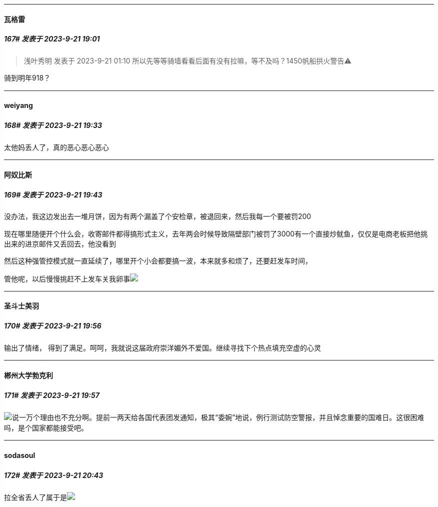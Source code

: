 
*****

####  瓦格雷  
##### 167#       发表于 2023-9-21 19:01

<blockquote>浅叶秀明 发表于 2023-9-21 01:10
所以先等等骑墙看看后面有没有拉嘛，等不及吗？1450帆船拱火警告⚠</blockquote>
骑到明年918？


*****

####  weiyang  
##### 168#       发表于 2023-9-21 19:33

太他妈丢人了，真的恶心恶心恶心


*****

####  阿奴比斯  
##### 169#       发表于 2023-9-21 19:43

没办法，我这边发出去一堆月饼，因为有两个漏盖了个安检章，被退回来，然后我每一个要被罚200

现在哪里随便开个什么会，收寄邮件都得搞形式主义，去年两会时候导致隔壁部门被罚了3000有一个直接炒鱿鱼，仅仅是电商老板把他挑出来的进京邮件又丢回去，他没看到

然后这种强管控模式就一直延续了，哪里开个小会都要搞一波，本来就多和烦了，还要赶发车时间，

管他呢，以后慢慢挑赶不上发车关我卵事<img src="https://static.saraba1st.com/image/smiley/face2017/067.png" referrerpolicy="no-referrer">


*****

####  圣斗士美羽  
##### 170#       发表于 2023-9-21 19:56

输出了情绪， 得到了满足。呵呵，我就说这届政府崇洋媚外不爱国。继续寻找下个热点填充空虚的心灵

*****

####  郴州大学勃克利  
##### 171#       发表于 2023-9-21 19:57

<img src="https://static.saraba1st.com/image/smiley/face2017/001.png" referrerpolicy="no-referrer">说一万个理由也不充分啊。提前一两天给各国代表团发通知，极其“委婉”地说，例行测试防空警报，并且悼念重要的国难日。这很困难吗，是个国家都能接受吧。


*****

####  sodasoul  
##### 172#       发表于 2023-9-21 20:43

拉全省丢人了属于是<img src="https://static.saraba1st.com/image/smiley/face2017/067.png" referrerpolicy="no-referrer">

